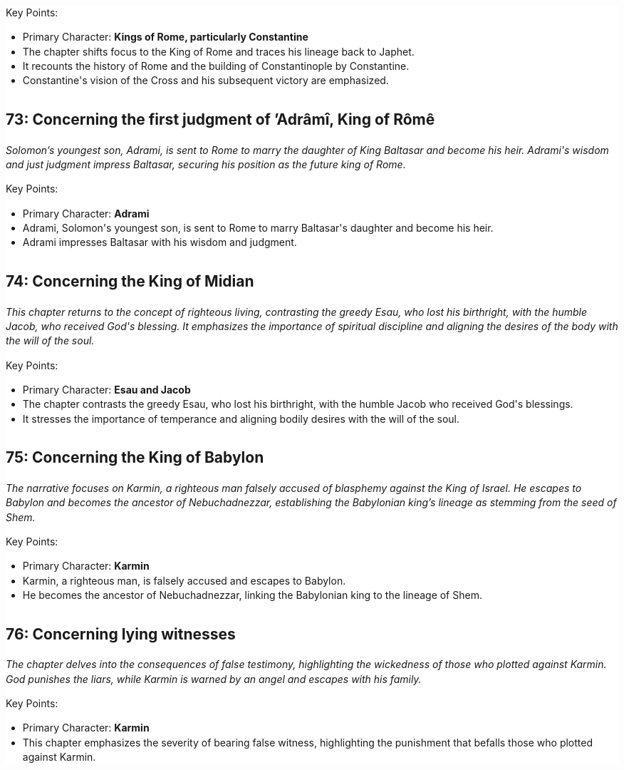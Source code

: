 Key Points:
* Primary Character: **Kings of Rome, particularly Constantine**
* The chapter shifts focus to the King of Rome and traces his lineage back to Japhet.
* It recounts the history of Rome and the building of Constantinople by Constantine.
* Constantine's vision of the Cross and his subsequent victory are emphasized.



## 73: Concerning the first judgment of ’Adrâmî, King of Rômê
*Solomon’s youngest son, Adrami, is sent to Rome to marry the daughter of King Baltasar and become his heir. Adrami's wisdom and just judgment impress Baltasar, securing his position as the future king of Rome.*

Key Points:
* Primary Character: **Adrami**
* Adrami, Solomon's youngest son, is sent to Rome to marry Baltasar's daughter and become his heir.
* Adrami impresses Baltasar with his wisdom and judgment.



## 74: Concerning the King of Midian
*This chapter returns to the concept of righteous living, contrasting the greedy Esau, who lost his birthright, with the humble Jacob, who received God's blessing. It emphasizes the importance of spiritual discipline and aligning the desires of the body with the will of the soul.*

Key Points:
* Primary Character: **Esau and Jacob**
* The chapter contrasts the greedy Esau, who lost his birthright, with the humble Jacob who received God's blessings.
* It stresses the importance of temperance and aligning bodily desires with the will of the soul.



## 75: Concerning the King of Babylon
*The narrative focuses on Karmin, a righteous man falsely accused of blasphemy against the King of Israel. He escapes to Babylon and becomes the ancestor of Nebuchadnezzar, establishing the Babylonian king’s lineage as stemming from the seed of Shem.*

Key Points:
* Primary Character: **Karmin**
* Karmin, a righteous man, is falsely accused and escapes to Babylon.
* He becomes the ancestor of Nebuchadnezzar, linking the Babylonian king to the lineage of Shem.



## 76: Concerning lying witnesses
*The chapter delves into the consequences of false testimony, highlighting the wickedness of those who plotted against Karmin. God punishes the liars, while Karmin is warned by an angel and escapes with his family.*

Key Points:
* Primary Character: **Karmin**
* This chapter emphasizes the severity of bearing false witness, highlighting the punishment that befalls those who plotted against Karmin.

